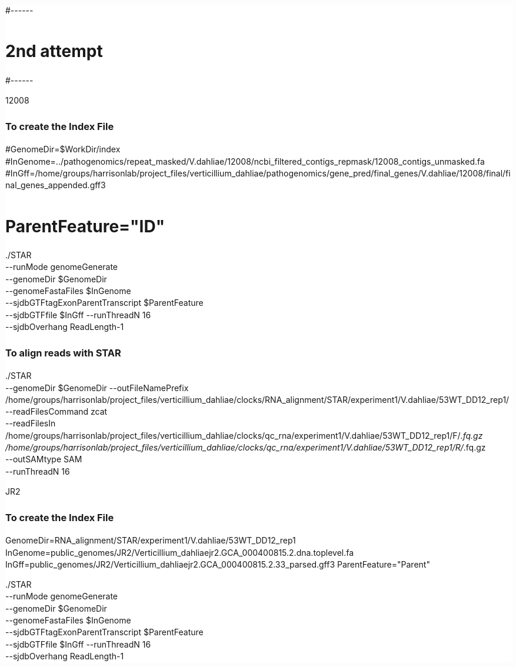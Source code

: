

#------
# 2nd attempt
#------

12008

### To create the Index File

#GenomeDir=$WorkDir/index
#InGenome=../pathogenomics/repeat_masked/V.dahliae/12008/ncbi_filtered_contigs_repmask/12008_contigs_unmasked.fa
#InGff=/home/groups/harrisonlab/project_files/verticillium_dahliae/pathogenomics/gene_pred/final_genes/V.dahliae/12008/final/final_genes_appended.gff3
# ParentFeature="ID"

./STAR \
--runMode genomeGenerate \
--genomeDir $GenomeDir \
--genomeFastaFiles $InGenome \
--sjdbGTFtagExonParentTranscript $ParentFeature \
--sjdbGTFfile $InGff
--runThreadN 16 \
--sjdbOverhang ReadLength-1

### To align reads with STAR
./STAR \
--genomeDir $GenomeDir
--outFileNamePrefix /home/groups/harrisonlab/project_files/verticillium_dahliae/clocks/RNA_alignment/STAR/experiment1/V.dahliae/53WT_DD12_rep1/ \
--readFilesCommand zcat \
--readFilesIn /home/groups/harrisonlab/project_files/verticillium_dahliae/clocks/qc_rna/experiment1/V.dahliae/53WT_DD12_rep1/F/*.fq.gz \
/home/groups/harrisonlab/project_files/verticillium_dahliae/clocks/qc_rna/experiment1/V.dahliae/53WT_DD12_rep1/R/*.fq.gz \
--outSAMtype SAM \
--runThreadN 16


JR2

### To create the Index File

GenomeDir=RNA_alignment/STAR/experiment1/V.dahliae/53WT_DD12_rep1
InGenome=public_genomes/JR2/Verticillium_dahliaejr2.GCA_000400815.2.dna.toplevel.fa
InGff=public_genomes/JR2/Verticillium_dahliaejr2.GCA_000400815.2.33_parsed.gff3
ParentFeature="Parent"

./STAR \
--runMode genomeGenerate \
--genomeDir $GenomeDir \
--genomeFastaFiles $InGenome \
--sjdbGTFtagExonParentTranscript $ParentFeature \
--sjdbGTFfile $InGff
--runThreadN 16 \
--sjdbOverhang ReadLength-1
